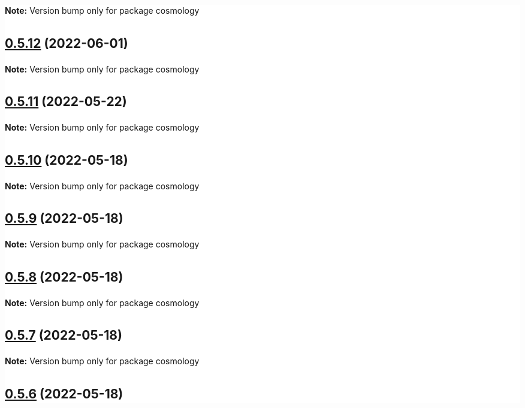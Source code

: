 **Note:** Version bump only for package cosmology





## [0.5.12](https://github.com/cosmology-tech/cosmology/compare/cosmology@0.5.11...cosmology@0.5.12) (2022-06-01)

**Note:** Version bump only for package cosmology





## [0.5.11](https://github.com/cosmology-tech/cosmology/compare/cosmology@0.5.10...cosmology@0.5.11) (2022-05-22)

**Note:** Version bump only for package cosmology





## [0.5.10](https://github.com/cosmology-tech/cosmology/compare/cosmology@0.5.9...cosmology@0.5.10) (2022-05-18)

**Note:** Version bump only for package cosmology





## [0.5.9](https://github.com/cosmology-tech/cosmology/compare/cosmology@0.5.8...cosmology@0.5.9) (2022-05-18)

**Note:** Version bump only for package cosmology





## [0.5.8](https://github.com/cosmology-tech/cosmology/compare/cosmology@0.5.7...cosmology@0.5.8) (2022-05-18)

**Note:** Version bump only for package cosmology





## [0.5.7](https://github.com/cosmology-tech/cosmology/compare/cosmology@0.5.6...cosmology@0.5.7) (2022-05-18)

**Note:** Version bump only for package cosmology





## [0.5.6](https://github.com/cosmology-tech/cosmology/compare/cosmology@0.5.5...cosmology@0.5.6) (2022-05-18)
